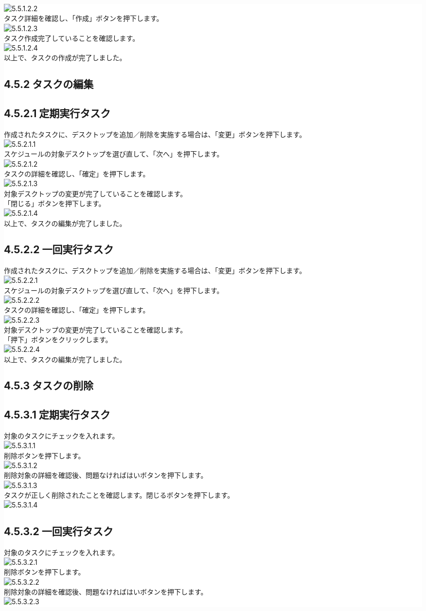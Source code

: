 ![5.5.1.2.2](https://raw.githubusercontent.com/sbcloud/help/main/content/DaaS/images/DaaS-02-Portal-Manual/5.5.1.2.2-scheduler-onetime-param.png)  
タスク詳細を確認し、「作成」ボタンを押下します。  
![5.5.1.2.3](https://raw.githubusercontent.com/sbcloud/help/main/content/DaaS/images/DaaS-02-Portal-Manual/5.5.1.2.3-scheduler-onetime-confirm.png)  
タスク作成完了していることを確認します。  
![5.5.1.2.4](https://raw.githubusercontent.com/sbcloud/help/main/content/DaaS/images/DaaS-02-Portal-Manual/5.5.1.2.4-scheduler-onetime-close.png)  
以上で、タスクの作成が完了しました。  
## 4.5.2 タスクの編集
## 4.5.2.1 定期実行タスク
作成されたタスクに、デスクトップを追加／削除を実施する場合は、「変更」ボタンを押下します。  
![5.5.2.1.1](https://raw.githubusercontent.com/sbcloud/help/main/content/DaaS/images/DaaS-02-Portal-Manual/5.5.2.1.1-scheduler-weekly-edit.png)  
スケジュールの対象デスクトップを選び直して、「次へ」を押下します。  
![5.5.2.1.2](https://raw.githubusercontent.com/sbcloud/help/main/content/DaaS/images/DaaS-02-Portal-Manual/5.5.2.1.2-scheduler-weekly-edit-next.png)  
タスクの詳細を確認し、「確定」を押下します。  
![5.5.2.1.3](https://raw.githubusercontent.com/sbcloud/help/main/content/DaaS/images/DaaS-02-Portal-Manual/5.5.2.1.3-scheduler-weekly-edit-confirm.png)  
対象デスクトップの変更が完了していることを確認します。  
「閉じる」ボタンを押下します。  
![5.5.2.1.4](https://raw.githubusercontent.com/sbcloud/help/main/content/DaaS/images/DaaS-02-Portal-Manual/5.5.2.1.4-scheduler-weekly-edit-close.png)  
以上で、タスクの編集が完了しました。  
## 4.5.2.2 一回実行タスク
作成されたタスクに、デスクトップを追加／削除を実施する場合は、「変更」ボタンを押下します。  
![5.5.2.2.1](https://raw.githubusercontent.com/sbcloud/help/main/content/DaaS/images/DaaS-02-Portal-Manual/5.5.2.2.1-scheduler-onetime-edit.png)  
スケジュールの対象デスクトップを選び直して、「次へ」を押下します。  
![5.5.2.2.2](https://raw.githubusercontent.com/sbcloud/help/main/content/DaaS/images/DaaS-02-Portal-Manual/5.5.2.2.2-scheduler-onetime-edit-next.png)  
タスクの詳細を確認し、「確定」を押下します。  
![5.5.2.2.3](https://raw.githubusercontent.com/sbcloud/help/main/content/DaaS/images/DaaS-02-Portal-Manual/5.5.2.2.3-scheduler-onetime-edit-confirm.png)  
対象デスクトップの変更が完了していることを確認します。  
「押下」ボタンをクリックします。  
![5.5.2.2.4](https://raw.githubusercontent.com/sbcloud/help/main/content/DaaS/images/DaaS-02-Portal-Manual/5.5.2.2.4-scheduler-onetime-edit-colse.png)  
以上で、タスクの編集が完了しました。  
## 4.5.3 タスクの削除
## 4.5.3.1 定期実行タスク
対象のタスクにチェックを入れます。  
![5.5.3.1.1](https://raw.githubusercontent.com/sbcloud/help/main/content/DaaS/images/DaaS-02-Portal-Manual/5.5.3.1.1-scheduler-weekly-delete-check.png)  
削除ボタンを押下します。  
![5.5.3.1.2](https://raw.githubusercontent.com/sbcloud/help/main/content/DaaS/images/DaaS-02-Portal-Manual/5.5.3.1.2-scheduler-weekly-delete-button.png)  
削除対象の詳細を確認後、問題なければはいボタンを押下します。  
![5.5.3.1.3](https://raw.githubusercontent.com/sbcloud/help/main/content/DaaS/images/DaaS-02-Portal-Manual/5.5.3.1.3-scheduler-weekly-delete-confirm.png)  
タスクが正しく削除されたことを確認します。閉じるボタンを押下します。  
![5.5.3.1.4](https://raw.githubusercontent.com/sbcloud/help/main/content/DaaS/images/DaaS-02-Portal-Manual/5.5.3.1.4-scheduler-weekly-delete-close.png)  
## 4.5.3.2 一回実行タスク
対象のタスクにチェックを入れます。  
![5.5.3.2.1](https://raw.githubusercontent.com/sbcloud/help/main/content/DaaS/images/DaaS-02-Portal-Manual/5.5.3.2.1-scheduler-onetime-delete-check.png)  
削除ボタンを押下します。  
![5.5.3.2.2](https://raw.githubusercontent.com/sbcloud/help/main/content/DaaS/images/DaaS-02-Portal-Manual/5.5.3.2.2-scheduler-onetime-delete-button.png)  
削除対象の詳細を確認後、問題なければはいボタンを押下します。  
![5.5.3.2.3](https://raw.githubusercontent.com/sbcloud/help/main/content/DaaS/images/DaaS-02-Portal-Manual/5.5.3.2.3-scheduler-onetime-delete-confirm.png)  